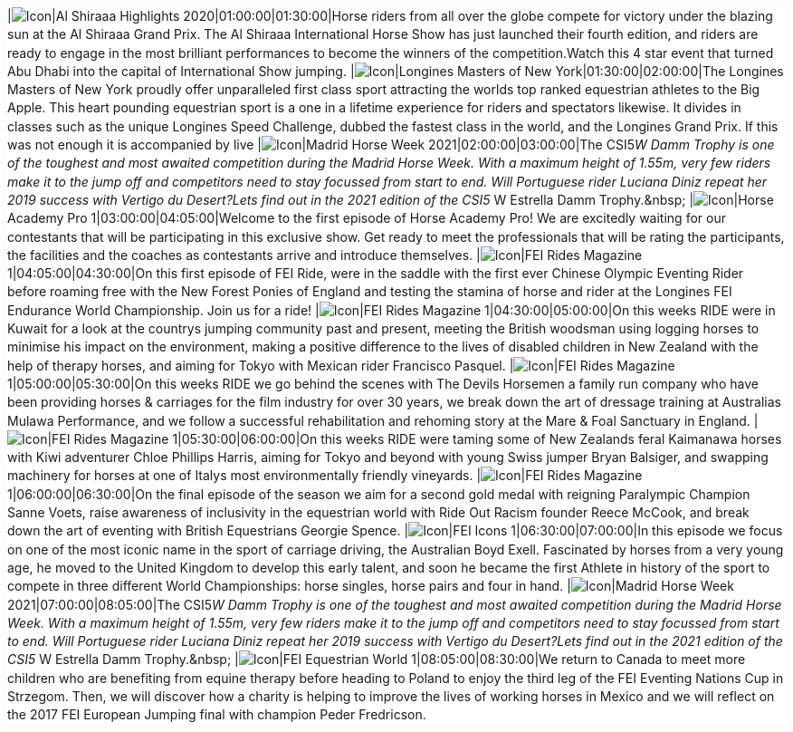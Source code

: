 |![Icon](https://guidatv.sky.it/uuid/sportcalcio_cover_gc2KOQiZI.png)|Al Shiraaa Highlights 2020|01:00:00|01:30:00|Horse riders from all over the globe compete for victory under the blazing sun at the Al Shiraaa Grand Prix. The Al Shiraaa International Horse Show has just launched their fourth edition, and riders are ready to engage in the most brilliant performances to become the winners of the competition.Watch this 4 star event that turned Abu Dhabi into the capital of International Show jumping.
|![Icon](https://guidatv.sky.it/uuid/sportcalcio_cover_gc2KOQiZI.png)|Longines Masters of New York|01:30:00|02:00:00|The Longines Masters of New York proudly offer unparalleled first class sport attracting the worlds top ranked equestrian athletes to the Big Apple. This heart pounding equestrian sport is a one in a lifetime experience for riders and spectators likewise. It divides in classes such as the unique Longines Speed Challenge, dubbed the fastest class in the world, and the Longines Grand Prix. If this was not enough it is accompanied by live
|![Icon](https://guidatv.sky.it/uuid/sportcalcio_cover_gc2KOQiZI.png)|Madrid Horse Week 2021|02:00:00|03:00:00|The CSI5*W Damm Trophy is one of the toughest and most awaited competition during the Madrid Horse Week. With a maximum height of 1.55m, very few riders make it to the jump off and competitors need to stay focussed from start to end. Will Portuguese rider Luciana Diniz repeat her 2019 success with Vertigo du Desert?Lets find out in the 2021 edition of the CSI5* W Estrella Damm Trophy.&amp;nbsp;
|![Icon](https://guidatv.sky.it/uuid/sportcalcio_cover_gc2KOQiZI.png)|Horse Academy Pro 1|03:00:00|04:05:00|Welcome to the first episode of Horse Academy Pro! We are excitedly waiting for our contestants that will be participating in this exclusive show. Get ready to meet the professionals that will be rating the participants, the facilities and the coaches as contestants arrive and introduce themselves.
|![Icon](https://guidatv.sky.it/uuid/sportcalcio_cover_gc2KOQiZI.png)|FEI Rides Magazine 1|04:05:00|04:30:00|On this first episode of FEI Ride, were in the saddle with the first ever Chinese Olympic Eventing Rider before roaming free with the New Forest Ponies of England and testing the stamina of horse and rider at the Longines FEI Endurance World Championship. Join us for a ride!
|![Icon](https://guidatv.sky.it/uuid/sportcalcio_cover_gc2KOQiZI.png)|FEI Rides Magazine 1|04:30:00|05:00:00|On this weeks RIDE were in Kuwait for a look at the countrys jumping community past and present, meeting the British woodsman using logging horses to minimise his impact on the environment, making a positive difference to the lives of disabled children in New Zealand with the help of therapy horses, and aiming for Tokyo with Mexican rider Francisco Pasquel.
|![Icon](https://guidatv.sky.it/uuid/sportcalcio_cover_gc2KOQiZI.png)|FEI Rides Magazine 1|05:00:00|05:30:00|On this weeks RIDE we go behind the scenes with The Devils Horsemen a family run company who have been providing horses &amp; carriages for the film industry for over 30 years, we break down the art of dressage training at Australias Mulawa Performance, and we follow a successful rehabilitation and rehoming story at the Mare &amp; Foal Sanctuary in England.
|![Icon](https://guidatv.sky.it/uuid/sportcalcio_cover_gc2KOQiZI.png)|FEI Rides Magazine 1|05:30:00|06:00:00|On this weeks RIDE were taming some of New Zealands feral Kaimanawa horses with Kiwi adventurer Chloe Phillips Harris, aiming for Tokyo and beyond with young Swiss jumper Bryan Balsiger, and swapping machinery for horses at one of Italys most environmentally friendly vineyards.
|![Icon](https://guidatv.sky.it/uuid/sportcalcio_cover_gc2KOQiZI.png)|FEI Rides Magazine 1|06:00:00|06:30:00|On the final episode of the season we aim for a second gold medal with reigning Paralympic Champion Sanne Voets, raise awareness of inclusivity in the equestrian world with Ride Out Racism founder Reece McCook, and break down the art of eventing with British Equestrians Georgie Spence.
|![Icon](https://guidatv.sky.it/uuid/sportcalcio_cover_gc2KOQiZI.png)|FEI Icons 1|06:30:00|07:00:00|In this episode we focus on one of the most iconic name in the sport of carriage driving, the Australian Boyd Exell. Fascinated by horses from a very young age, he moved to the United Kingdom to develop this early talent, and soon he became the first Athlete in history of the sport to compete in three different World Championships: horse singles, horse pairs and four in hand.
|![Icon](https://guidatv.sky.it/uuid/sportcalcio_cover_gc2KOQiZI.png)|Madrid Horse Week 2021|07:00:00|08:05:00|The CSI5*W Damm Trophy is one of the toughest and most awaited competition during the Madrid Horse Week. With a maximum height of 1.55m, very few riders make it to the jump off and competitors need to stay focussed from start to end. Will Portuguese rider Luciana Diniz repeat her 2019 success with Vertigo du Desert?Lets find out in the 2021 edition of the CSI5* W Estrella Damm Trophy.&amp;nbsp;
|![Icon](https://guidatv.sky.it/uuid/sportcalcio_cover_gc2KOQiZI.png)|FEI Equestrian World 1|08:05:00|08:30:00|We return to Canada to meet more children who are benefiting from equine therapy before heading to Poland to enjoy the third leg of the FEI Eventing Nations Cup in Strzegom. Then, we will discover how a charity is helping to improve the lives of working horses in Mexico and we will reflect on the 2017 FEI European Jumping final with champion Peder Fredricson.
